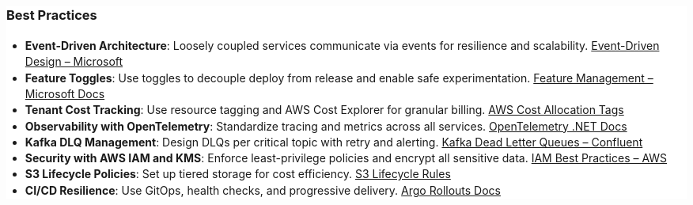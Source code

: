 ### Best Practices

* **Event-Driven Architecture**: Loosely coupled services communicate via events for resilience and scalability. [Event-Driven Design – Microsoft](https://learn.microsoft.com/en-us/azure/architecture/best-practices/event-driven-architecture)
* **Feature Toggles**: Use toggles to decouple deploy from release and enable safe experimentation. [Feature Management – Microsoft Docs](https://learn.microsoft.com/en-us/azure/azure-app-configuration/overview-feature-management)
* **Tenant Cost Tracking**: Use resource tagging and AWS Cost Explorer for granular billing. [AWS Cost Allocation Tags](https://docs.aws.amazon.com/awsaccountbilling/latest/aboutv2/cost-alloc-tags.html)
* **Observability with OpenTelemetry**: Standardize tracing and metrics across all services. [OpenTelemetry .NET Docs](https://opentelemetry.io/docs/instrumentation/net/)
* **Kafka DLQ Management**: Design DLQs per critical topic with retry and alerting. [Kafka Dead Letter Queues – Confluent](https://docs.confluent.io/platform/current/kafka-dlt/design.html)
* **Security with AWS IAM and KMS**: Enforce least-privilege policies and encrypt all sensitive data. [IAM Best Practices – AWS](https://docs.aws.amazon.com/IAM/latest/UserGuide/best-practices.html)
* **S3 Lifecycle Policies**: Set up tiered storage for cost efficiency. [S3 Lifecycle Rules](https://docs.aws.amazon.com/AmazonS3/latest/userguide/lifecycle-configuration-examples.html)
* **CI/CD Resilience**: Use GitOps, health checks, and progressive delivery. [Argo Rollouts Docs](https://argo-rollouts.readthedocs.io/en/stable/)



